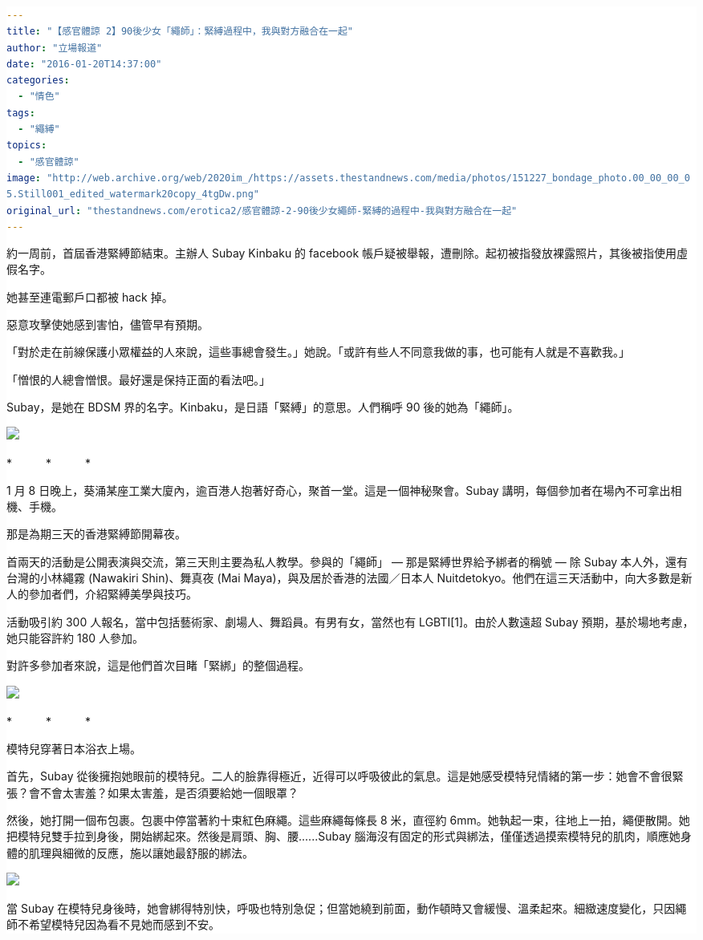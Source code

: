 ```yaml
---
title: "【感官體諒 2】90後少女「繩師」：緊縛過程中，我與對方融合在一起"
author: "立場報道"
date: "2016-01-20T14:37:00"
categories:
  - "情色"
tags:
  - "繩縛"
topics:
  - "感官體諒"
image: "http://web.archive.org/web/2020im_/https://assets.thestandnews.com/media/photos/151227_bondage_photo.00_00_00_05.Still001_edited_watermark20copy_4tgDw.png"
original_url: "thestandnews.com/erotica2/感官體諒-2-90後少女繩師-緊縛的過程中-我與對方融合在一起"
---
```

約一周前，首屆香港緊縛節結束。主辦人 Subay Kinbaku 的 facebook 帳戶疑被舉報，遭刪除。起初被指發放裸露照片，其後被指使用虛假名字。

她甚至連電郵戶口都被 hack 掉。

惡意攻擊使她感到害怕，儘管早有預期。

「對於走在前線保護小眾權益的人來說，這些事總會發生。」她說。「或許有些人不同意我做的事，也可能有人就是不喜歡我。」

「憎恨的人總會憎恨。最好還是保持正面的看法吧。」

Subay，是她在 BDSM 界的名字。Kinbaku，是日語「緊縛」的意思。人們稱呼 90 後的她為「繩師」。

![](http://web.archive.org/web/2020im_/https://assets.thestandnews.com/media/photos/151227_bondage_photo.00_00_00_05.Still001_edited_watermark20copy_4tgDw.png)

\*　　　\*　　　\*

1 月 8 日晚上，葵涌某座工業大廈內，逾百港人抱著好奇心，聚首一堂。這是一個神秘聚會。Subay 講明，每個參加者在場內不可拿出相機、手機。

那是為期三天的香港緊縛節開幕夜。

首兩天的活動是公開表演與交流，第三天則主要為私人教學。參與的「繩師」 — 那是緊縛世界給予綁者的稱號 — 除 Subay 本人外，還有台灣的小林繩霧 (Nawakiri Shin)、舞真夜 (Mai Maya)，與及居於香港的法國／日本人 Nuitdetokyo。他們在這三天活動中，向大多數是新人的參加者們，介紹緊縛美學與技巧。

活動吸引約 300 人報名，當中包括藝術家、劇場人、舞蹈員。有男有女，當然也有 LGBTI\[1\]。由於人數遠超 Subay 預期，基於場地考慮，她只能容許約 180 人參加。

對許多參加者來說，這是他們首次目睹「緊綁」的整個過程。

![](http://web.archive.org/web/2020im_/https://assets.thestandnews.com/media/photos/aaaaxgfr_d4Pxt.png)

\*　　　\*　　　\*

模特兒穿著日本浴衣上場。

首先，Subay 從後擁抱她眼前的模特兒。二人的臉靠得極近，近得可以呼吸彼此的氣息。這是她感受模特兒情緒的第一步：她會不會很緊張？會不會太害羞？如果太害羞，是否須要給她一個眼罩？

然後，她打開一個布包裹。包裹中停當著約十束紅色麻繩。這些麻繩每條長 8 米，直徑約 6mm。她執起一束，往地上一拍，繩便散開。她把模特兒雙手拉到身後，開始綁起來。然後是肩頭、胸、腰......Subay 腦海沒有固定的形式與綁法，僅僅透過摸索模特兒的肌肉，順應她身體的肌理與細微的反應，施以讓她最舒服的綁法。

![](http://web.archive.org/web/2020im_/https://assets.thestandnews.com/media/photos/bbb_r6iHL.png)

當 Subay 在模特兒身後時，她會綁得特別快，呼吸也特別急促；但當她繞到前面，動作頓時又會緩慢、溫柔起來。細緻速度變化，只因繩師不希望模特兒因為看不見她而感到不安。
